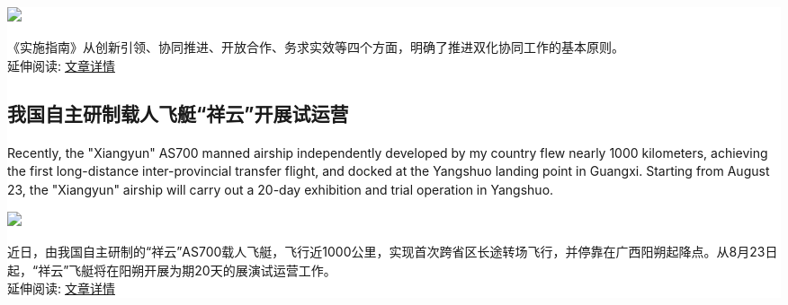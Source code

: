 <img src="https://p1.img.cctvpic.com/photoworkspace/2024/08/24/2024082423055493704.jpg" />   

《实施指南》从创新引领、协同推进、开放合作、务求实效等四个方面，明确了推进双化协同工作的基本原则。   
延伸阅读: [文章详情](https://news.cctv.com/2024/08/25/ARTIBCou584yhbyHmKQcpf92240824.shtml)   

<qrcode title="推动数字化绿色化协同转型发展 十部门联合发布指南" image="https://p1.img.cctvpic.com/photoworkspace/2024/08/24/2024082423055493704.jpg" />   

## 我国自主研制载人飞艇“祥云”开展试运营   
Recently, the "Xiangyun" AS700 manned airship independently developed by my country flew nearly 1000 kilometers, achieving the first long-distance inter-provincial transfer flight, and docked at the Yangshuo landing point in Guangxi. Starting from August 23, the "Xiangyun" airship will carry out a 20-day exhibition and trial operation in Yangshuo.   

<img src="https://p2.img.cctvpic.com/photoworkspace/2024/08/24/2024082423302896875.jpg" />   

近日，由我国自主研制的“祥云”AS700载人飞艇，飞行近1000公里，实现首次跨省区长途转场飞行，并停靠在广西阳朔起降点。从8月23日起，“祥云”飞艇将在阳朔开展为期20天的展演试运营工作。   
延伸阅读: [文章详情](https://news.cctv.com/2024/08/25/ARTIk8Ly36lMN6IlLpxGuqZI240824.shtml)   

<qrcode title="我国自主研制载人飞艇“祥云”开展试运营" image="https://p2.img.cctvpic.com/photoworkspace/2024/08/24/2024082423302896875.jpg" />   

